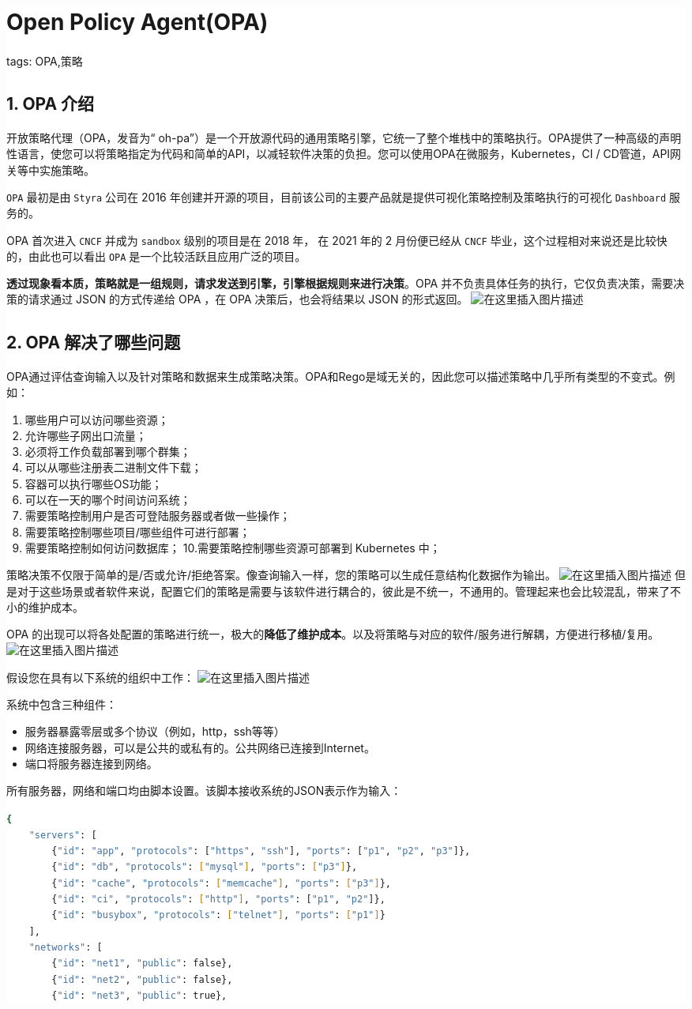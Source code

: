 #  Open Policy Agent(OPA) 
tags: OPA,策略


## 1. OPA 介绍
开放策略代理（OPA，发音为“ oh-pa”）是一个开放源代码的通用策略引擎，它统一了整个堆栈中的策略执行。OPA提供了一种高级的声明性语言，使您可以将策略指定为代码和简单的API，以减轻软件决策的负担。您可以使用OPA在微服务，Kubernetes，CI / CD管道，API网关等中实施策略。

`OPA` 最初是由 `Styra` 公司在 2016 年创建并开源的项目，目前该公司的主要产品就是提供可视化策略控制及策略执行的可视化 `Dashboard` 服务的。

OPA 首次进入 `CNCF` 并成为 `sandbox` 级别的项目是在 2018 年， 在 2021 年的 2 月份便已经从 `CNCF` 毕业，这个过程相对来说还是比较快的，由此也可以看出 `OPA` 是一个比较活跃且应用广泛的项目。


**透过现象看本质，策略就是一组规则，请求发送到引擎，引擎根据规则来进行决策**。OPA 并不负责具体任务的执行，它仅负责决策，需要决策的请求通过 JSON 的方式传递给 OPA ，在 OPA 决策后，也会将结果以 JSON 的形式返回。
![在这里插入图片描述](https://img-blog.csdnimg.cn/20b25d903a074023b733093e6fbc63f8.png)


##  2. OPA 解决了哪些问题
OPA通过评估查询输入以及针对策略和数据来生成策略决策。OPA和Rego是域无关的，因此您可以描述策略中几乎所有类型的不变式。例如：

 1. 哪些用户可以访问哪些资源；
 2. 允许哪些子网出口流量；
 3. 必须将工作负载部署到哪个群集；
 4. 可以从哪些注册表二进制文件下载；
 5. 容器可以执行哪些OS功能；
 6. 可以在一天的哪个时间访问系统；
 7. 需要策略控制用户是否可登陆服务器或者做一些操作；
 8. 需要策略控制哪些项目/哪些组件可进行部署；
 9. 需要策略控制如何访问数据库；
 10.需要策略控制哪些资源可部署到 Kubernetes 中； 

策略决策不仅限于简单的是/否或允许/拒绝答案。像查询输入一样，您的策略可以生成任意结构化数据作为输出。
![在这里插入图片描述](https://img-blog.csdnimg.cn/bb67bc706e524598ad72c7d53de3519c.png?)
但是对于这些场景或者软件来说，配置它们的策略是需要与该软件进行耦合的，彼此是不统一，不通用的。管理起来也会比较混乱，带来了不小的维护成本。

OPA 的出现可以将各处配置的策略进行统一，极大的**降低了维护成本**。以及将策略与对应的软件/服务进行解耦，方便进行移植/复用。
![在这里插入图片描述](https://img-blog.csdnimg.cn/bb6e1d6149d3406f92ea406d150d0a55.png?)

假设您在具有以下系统的组织中工作：
![在这里插入图片描述](https://img-blog.csdnimg.cn/0ae926de00e34e6492d4f81ea2597857.png)

系统中包含三种组件：

 - 服务器暴露零层或多个协议（例如，http，ssh等等）
 - 网络连接服务器，可以是公共的或私有的。公共网络已连接到Internet。
 - 端口将服务器连接到网络。

所有服务器，网络和端口均由脚本设置。该脚本接收系统的JSON表示作为输入：


```bash
{
    "servers": [
        {"id": "app", "protocols": ["https", "ssh"], "ports": ["p1", "p2", "p3"]},
        {"id": "db", "protocols": ["mysql"], "ports": ["p3"]},
        {"id": "cache", "protocols": ["memcache"], "ports": ["p3"]},
        {"id": "ci", "protocols": ["http"], "ports": ["p1", "p2"]},
        {"id": "busybox", "protocols": ["telnet"], "ports": ["p1"]}
    ],
    "networks": [
        {"id": "net1", "public": false},
        {"id": "net2", "public": false},
        {"id": "net3", "public": true},
```